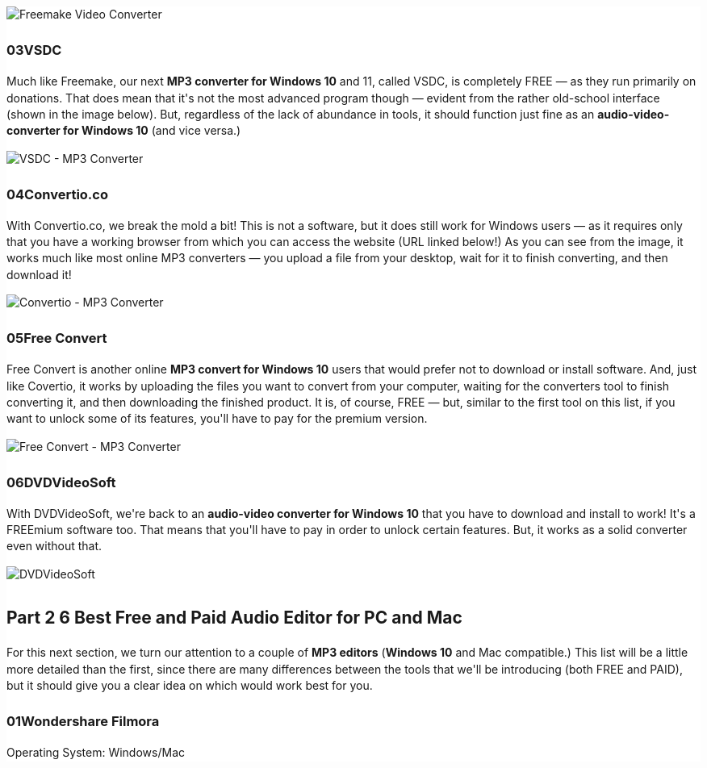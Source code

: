 ![Freemake Video Converter](https://images.wondershare.com/filmora/article-images/2021/why-this-article-about-mp3-converter-windows-deserves-to-read%202.png)

### 03**VSDC**

Much like Freemake, our next **MP3 converter for Windows 10** and 11, called VSDC, is completely FREE — as they run primarily on donations. That does mean that it's not the most advanced program though — evident from the rather old-school interface (shown in the image below). But, regardless of the lack of abundance in tools, it should function just fine as an **audio-video-converter for Windows 10** (and vice versa.)

![VSDC - MP3 Converter](https://images.wondershare.com/filmora/article-images/2021/why-this-article-about-mp3-converter-windows-deserves-to-read%203.png)

### 04**Convertio.co**

With Convertio.co, we break the mold a bit! This is not a software, but it does still work for Windows users — as it requires only that you have a working browser from which you can access the website (URL linked below!) As you can see from the image, it works much like most online MP3 converters — you upload a file from your desktop, wait for it to finish converting, and then download it!

![Convertio - MP3 Converter](https://images.wondershare.com/filmora/article-images/2021/why-this-article-about-mp3-converter-windows-deserves-to-read%204.png)

### 05**Free Convert**

Free Convert is another online **MP3 convert for Windows 10** users that would prefer not to download or install software. And, just like Covertio, it works by uploading the files you want to convert from your computer, waiting for the converters tool to finish converting it, and then downloading the finished product. It is, of course, FREE — but, similar to the first tool on this list, if you want to unlock some of its features, you'll have to pay for the premium version.

![Free Convert - MP3 Converter](https://images.wondershare.com/filmora/article-images/2021/why-this-article-about-mp3-converter-windows-deserves-to-read%205.png)

### 06**DVDVideoSoft**

With DVDVideoSoft, we're back to an **audio-video converter for Windows 10** that you have to download and install to work! It's a FREEmium software too. That means that you'll have to pay in order to unlock certain features. But, it works as a solid converter even without that.

![DVDVideoSoft](https://images.wondershare.com/filmora/article-images/2021/why-this-article-about-mp3-converter-windows-deserves-to-read%206.png)

## Part 2 **6 Best Free and Paid Audio Editor for PC and Mac**

For this next section, we turn our attention to a couple of **MP3 editors** (**Windows 10** and Mac compatible.) This list will be a little more detailed than the first, since there are many differences between the tools that we'll be introducing (both FREE and PAID), but it should give you a clear idea on which would work best for you.

### 01**Wondershare Filmora**

Operating System: Windows/Mac
